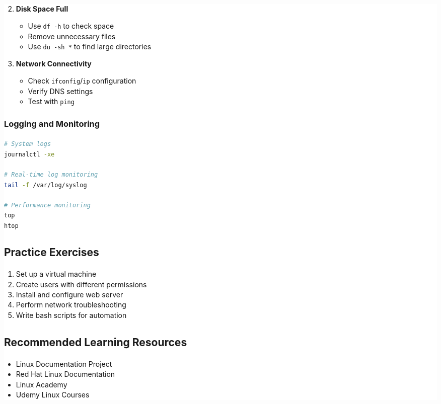 2. **Disk Space Full**
   - Use `df -h` to check space
   - Remove unnecessary files
   - Use `du -sh *` to find large directories

3. **Network Connectivity**
   - Check `ifconfig`/`ip` configuration
   - Verify DNS settings
   - Test with `ping`

### Logging and Monitoring
```bash
# System logs
journalctl -xe

# Real-time log monitoring
tail -f /var/log/syslog

# Performance monitoring
top
htop
```

## Practice Exercises
1. Set up a virtual machine
2. Create users with different permissions
3. Install and configure web server
4. Perform network troubleshooting
5. Write bash scripts for automation

## Recommended Learning Resources
- Linux Documentation Project
- Red Hat Linux Documentation
- Linux Academy
- Udemy Linux Courses
